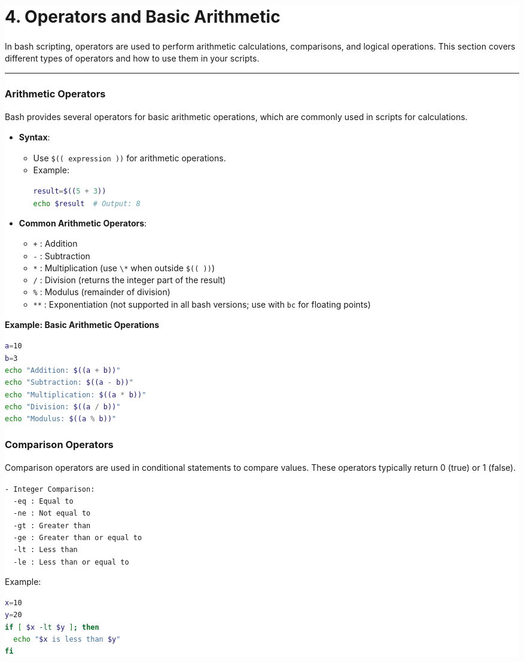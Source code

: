 
# 4. Operators and Basic Arithmetic

In bash scripting, operators are used to perform arithmetic calculations, comparisons, and logical operations. This section covers different types of operators and how to use them in your scripts.

---

### Arithmetic Operators

Bash provides several operators for basic arithmetic operations, which are commonly used in scripts for calculations.

- **Syntax**:
  - Use `$(( expression ))` for arithmetic operations.
  - Example:
    ```bash
    result=$((5 + 3))
    echo $result  # Output: 8
    ```

- **Common Arithmetic Operators**:
  - `+` : Addition
  - `-` : Subtraction
  - `*` : Multiplication (use `\*` when outside `$(( ))`)
  - `/` : Division (returns the integer part of the result)
  - `%` : Modulus (remainder of division)
  - `**` : Exponentiation (not supported in all bash versions; use with `bc` for floating points)

**Example: Basic Arithmetic Operations**
```bash
a=10
b=3
echo "Addition: $((a + b))"
echo "Subtraction: $((a - b))"
echo "Multiplication: $((a * b))"
echo "Division: $((a / b))"
echo "Modulus: $((a % b))"
```
### Comparison Operators
Comparison operators are used in conditional statements to compare values. These operators typically return 0 (true) or 1 (false).
```bash
- Integer Comparison:
  -eq : Equal to
  -ne : Not equal to
  -gt : Greater than
  -ge : Greater than or equal to
  -lt : Less than
  -le : Less than or equal to
```
Example:
```bash
x=10
y=20
if [ $x -lt $y ]; then
  echo "$x is less than $y"
fi
```
